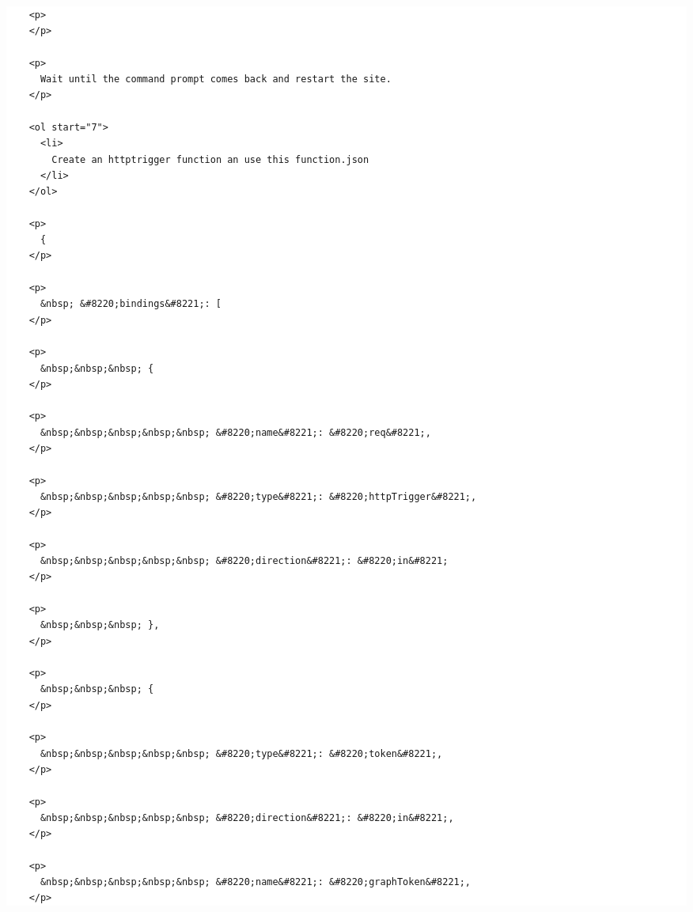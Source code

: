         <p>
        </p>
        
        <p>
          Wait until the command prompt comes back and restart the site.
        </p>
        
        <ol start="7">
          <li>
            Create an httptrigger function an use this function.json
          </li>
        </ol>
        
        <p>
          {
        </p>
        
        <p>
          &nbsp; &#8220;bindings&#8221;: [
        </p>
        
        <p>
          &nbsp;&nbsp;&nbsp; {
        </p>
        
        <p>
          &nbsp;&nbsp;&nbsp;&nbsp;&nbsp; &#8220;name&#8221;: &#8220;req&#8221;,
        </p>
        
        <p>
          &nbsp;&nbsp;&nbsp;&nbsp;&nbsp; &#8220;type&#8221;: &#8220;httpTrigger&#8221;,
        </p>
        
        <p>
          &nbsp;&nbsp;&nbsp;&nbsp;&nbsp; &#8220;direction&#8221;: &#8220;in&#8221;
        </p>
        
        <p>
          &nbsp;&nbsp;&nbsp; },
        </p>
        
        <p>
          &nbsp;&nbsp;&nbsp; {
        </p>
        
        <p>
          &nbsp;&nbsp;&nbsp;&nbsp;&nbsp; &#8220;type&#8221;: &#8220;token&#8221;,
        </p>
        
        <p>
          &nbsp;&nbsp;&nbsp;&nbsp;&nbsp; &#8220;direction&#8221;: &#8220;in&#8221;,
        </p>
        
        <p>
          &nbsp;&nbsp;&nbsp;&nbsp;&nbsp; &#8220;name&#8221;: &#8220;graphToken&#8221;,
        </p>
        